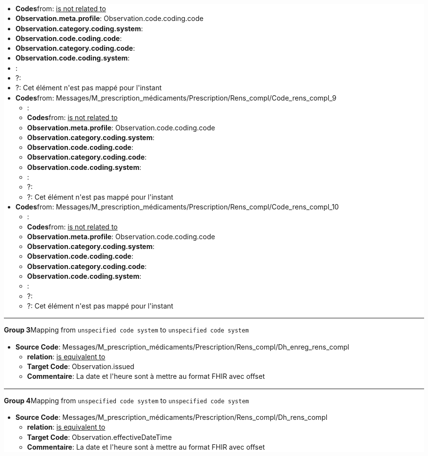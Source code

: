   * **Codes**from: [is not related to](http://hl7.org/fhir/R5/codesystem-concept-map-relationship.html#disjoint)
  * **Observation.meta.profile**: Observation.code.coding.code
  * **Observation.category.coding.system**: 
  * **Observation.code.coding.code**: 
  * **Observation.category.coding.code**: 
  * **Observation.code.coding.system**: 
  * : 
  * ?: 
  * ?: Cet élément n'est pas mappé pour l'instant
* **Codes**from: Messages/M_prescription_médicaments/Prescription/Rens_compl/Code_rens_compl_9
  * : 
  * **Codes**from: [is not related to](http://hl7.org/fhir/R5/codesystem-concept-map-relationship.html#disjoint)
  * **Observation.meta.profile**: Observation.code.coding.code
  * **Observation.category.coding.system**: 
  * **Observation.code.coding.code**: 
  * **Observation.category.coding.code**: 
  * **Observation.code.coding.system**: 
  * : 
  * ?: 
  * ?: Cet élément n'est pas mappé pour l'instant
* **Codes**from: Messages/M_prescription_médicaments/Prescription/Rens_compl/Code_rens_compl_10
  * : 
  * **Codes**from: [is not related to](http://hl7.org/fhir/R5/codesystem-concept-map-relationship.html#disjoint)
  * **Observation.meta.profile**: Observation.code.coding.code
  * **Observation.category.coding.system**: 
  * **Observation.code.coding.code**: 
  * **Observation.category.coding.code**: 
  * **Observation.code.coding.system**: 
  * : 
  * ?: 
  * ?: Cet élément n'est pas mappé pour l'instant

-------

**Group 3**Mapping from `unspecified code system` to `unspecified code system`

* **Source Code**: Messages/M_prescription_médicaments/Prescription/Rens_compl/Dh_enreg_rens_compl
  * **relation**: [is equivalent to](http://hl7.org/fhir/R5/codesystem-concept-map-relationship.html#equivalent)
  * **Target Code**: Observation.issued
  * **Commentaire**: La date et l'heure sont à mettre au format FHIR avec offset

-------

**Group 4**Mapping from `unspecified code system` to `unspecified code system`

* **Source Code**: Messages/M_prescription_médicaments/Prescription/Rens_compl/Dh_rens_compl
  * **relation**: [is equivalent to](http://hl7.org/fhir/R5/codesystem-concept-map-relationship.html#equivalent)
  * **Target Code**: Observation.effectiveDateTime
  * **Commentaire**: La date et l'heure sont à mettre au format FHIR avec offset
